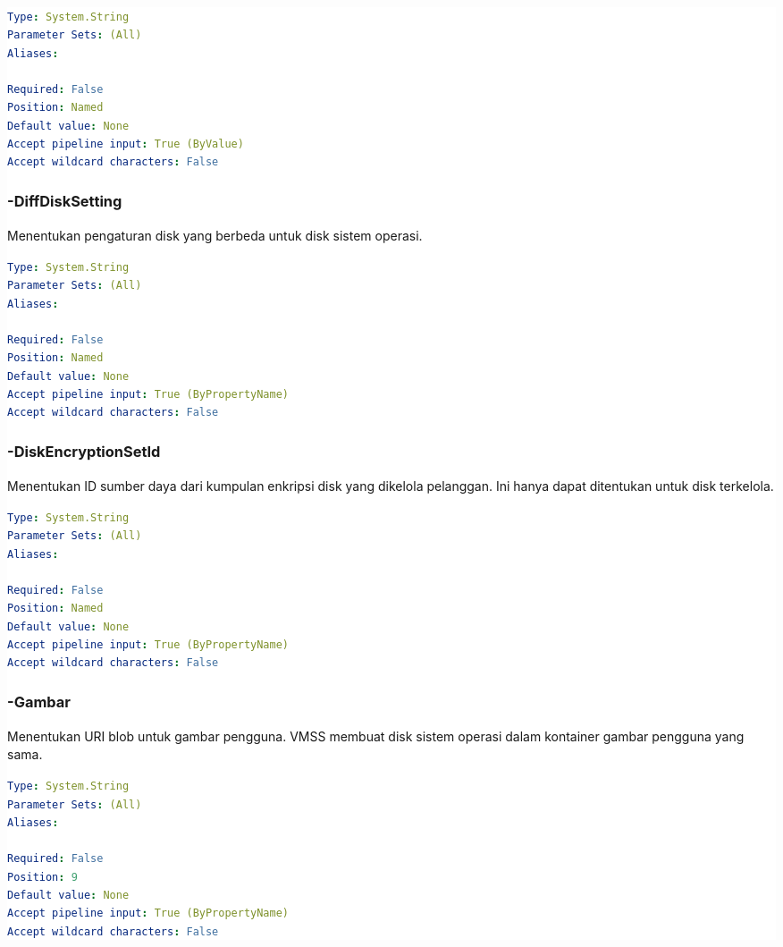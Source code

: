 ```yaml
Type: System.String
Parameter Sets: (All)
Aliases:

Required: False
Position: Named
Default value: None
Accept pipeline input: True (ByValue)
Accept wildcard characters: False
```

### -DiffDiskSetting
Menentukan pengaturan disk yang berbeda untuk disk sistem operasi.

```yaml
Type: System.String
Parameter Sets: (All)
Aliases:

Required: False
Position: Named
Default value: None
Accept pipeline input: True (ByPropertyName)
Accept wildcard characters: False
```

### -DiskEncryptionSetId
Menentukan ID sumber daya dari kumpulan enkripsi disk yang dikelola pelanggan.  Ini hanya dapat ditentukan untuk disk terkelola.

```yaml
Type: System.String
Parameter Sets: (All)
Aliases:

Required: False
Position: Named
Default value: None
Accept pipeline input: True (ByPropertyName)
Accept wildcard characters: False
```

### -Gambar
Menentukan URI blob untuk gambar pengguna.
VMSS membuat disk sistem operasi dalam kontainer gambar pengguna yang sama.

```yaml
Type: System.String
Parameter Sets: (All)
Aliases:

Required: False
Position: 9
Default value: None
Accept pipeline input: True (ByPropertyName)
Accept wildcard characters: False
```
